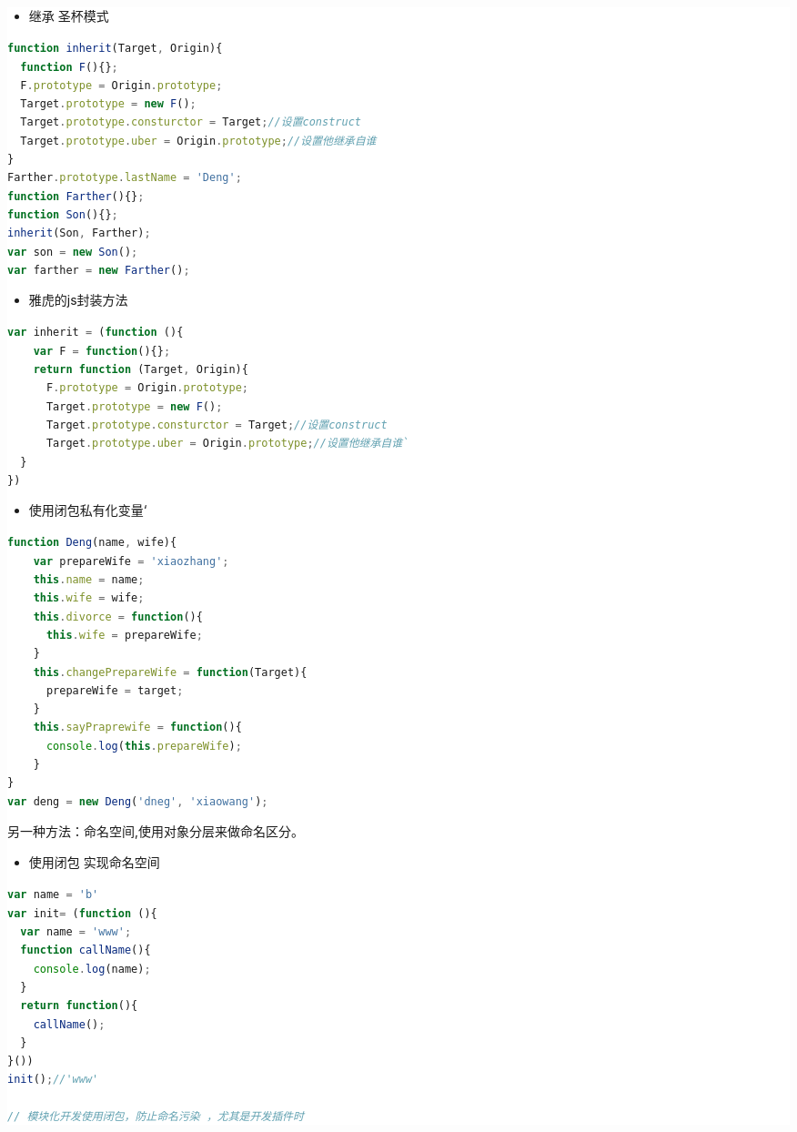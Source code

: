 - 继承 圣杯模式

``` javascript
function inherit(Target, Origin){
  function F(){};
  F.prototype = Origin.prototype;
  Target.prototype = new F();
  Target.prototype.consturctor = Target;//设置construct
  Target.prototype.uber = Origin.prototype;//设置他继承自谁
}
Farther.prototype.lastName = 'Deng';
function Farther(){};
function Son(){};
inherit(Son, Farther);
var son = new Son();
var farther = new Farther();
```
- 雅虎的js封装方法
``` javascript
var inherit = (function (){
    var F = function(){};
    return function (Target, Origin){
      F.prototype = Origin.prototype;
      Target.prototype = new F();
      Target.prototype.consturctor = Target;//设置construct
      Target.prototype.uber = Origin.prototype;//设置他继承自谁`
  }
})

```

- 使用闭包私有化变量‘
``` javascript
function Deng(name, wife){
    var prepareWife = 'xiaozhang';
    this.name = name;
    this.wife = wife;
    this.divorce = function(){
      this.wife = prepareWife;
    }
    this.changePrepareWife = function(Target){
      prepareWife = target;
    }
    this.sayPraprewife = function(){
      console.log(this.prepareWife);
    }
}
var deng = new Deng('dneg', 'xiaowang');
```
另一种方法：命名空间,使用对象分层来做命名区分。

- 使用闭包 实现命名空间
``` javascript
var name = 'b'
var init= (function (){
  var name = 'www';
  function callName(){
    console.log(name);
  }
  return function(){
    callName();
  }
}())
init();//'www'

// 模块化开发使用闭包，防止命名污染 ，尤其是开发插件时
```